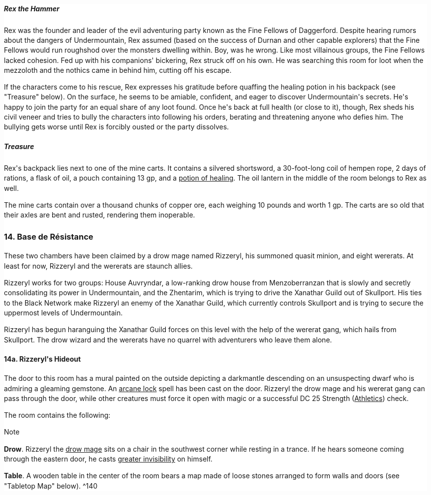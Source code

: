 ##### Rex the Hammer

Rex was the founder and leader of the evil adventuring party known as the Fine Fellows of Daggerford. Despite hearing rumors about the dangers of Undermountain, Rex assumed (based on the success of Durnan and other capable explorers) that the Fine Fellows would run roughshod over the monsters dwelling within. Boy, was he wrong. Like most villainous groups, the Fine Fellows lacked cohesion. Fed up with his companions' bickering, Rex struck off on his own. He was searching this room for loot when the mezzoloth and the nothics came in behind him, cutting off his escape.

If the characters come to his rescue, Rex expresses his gratitude before quaffing the healing potion in his backpack (see "Treasure" below). On the surface, he seems to be amiable, confident, and eager to discover Undermountain's secrets. He's happy to join the party for an equal share of any loot found. Once he's back at full health (or close to it), though, Rex sheds his civil veneer and tries to bully the characters into following his orders, berating and threatening anyone who defies him. The bullying gets worse until Rex is forcibly ousted or the party dissolves.

##### Treasure

Rex's backpack lies next to one of the mine carts. It contains a silvered shortsword, a 30-foot-long coil of hempen rope, 2 days of rations, a flask of oil, a pouch containing 13 gp, and a [potion of healing](/3-Mechanics/CLI/Compendium/items/potion-of-healing.md). The oil lantern in the middle of the room belongs to Rex as well.

The mine carts contain over a thousand chunks of copper ore, each weighing 10 pounds and worth 1 gp. The carts are so old that their axles are bent and rusted, rendering them inoperable.

### 14. Base de Résistance

These two chambers have been claimed by a drow mage named Rizzeryl, his summoned quasit minion, and eight wererats. At least for now, Rizzeryl and the wererats are staunch allies.

Rizzeryl works for two groups: House Auvryndar, a low-ranking drow house from Menzoberranzan that is slowly and secretly consolidating its power in Undermountain, and the Zhentarim, which is trying to drive the Xanathar Guild out of Skullport. His ties to the Black Network make Rizzeryl an enemy of the Xanathar Guild, which currently controls Skullport and is trying to secure the uppermost levels of Undermountain.

Rizzeryl has begun haranguing the Xanathar Guild forces on this level with the help of the wererat gang, which hails from Skullport. The drow wizard and the wererats have no quarrel with adventurers who leave them alone.

#### 14a. Rizzeryl's Hideout

The door to this room has a mural painted on the outside depicting a darkmantle descending on an unsuspecting dwarf who is admiring a gleaming gemstone. An [arcane lock](/3-Mechanics/CLI/Compendium/spells/arcane-lock.md) spell has been cast on the door. Rizzeryl the drow mage and his wererat gang can pass through the door, while other creatures must force it open with magic or a successful DC 25 Strength ([Athletics](/3-Mechanics/CLI/Rules/skills.md#Athletics)) check.

The room contains the following:

> [!note] 
> 
> **Drow**. Rizzeryl the [drow mage](/3-Mechanics/CLI/Compendium/bestiary/humanoid/drow-mage.md) sits on a chair in the southwest corner while resting in a trance. If he hears someone coming through the eastern door, he casts [greater invisibility](/3-Mechanics/CLI/Compendium/spells/greater-invisibility.md) on himself.
> 
> **Table**. A wooden table in the center of the room bears a map made of loose stones arranged to form walls and doors (see "Tabletop Map" below).
^140
